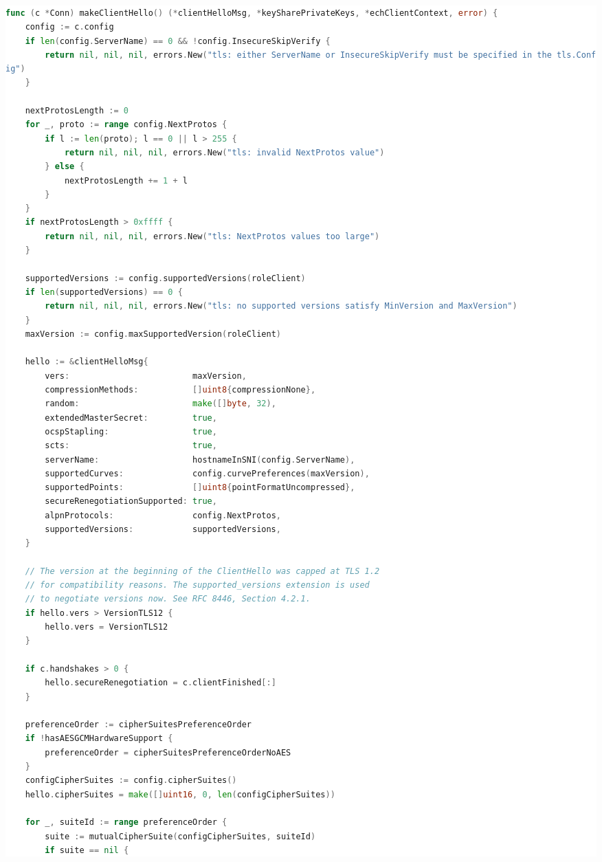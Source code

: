 ```go
func (c *Conn) makeClientHello() (*clientHelloMsg, *keySharePrivateKeys, *echClientContext, error) {
	config := c.config
	if len(config.ServerName) == 0 && !config.InsecureSkipVerify {
		return nil, nil, nil, errors.New("tls: either ServerName or InsecureSkipVerify must be specified in the tls.Config")
	}

	nextProtosLength := 0
	for _, proto := range config.NextProtos {
		if l := len(proto); l == 0 || l > 255 {
			return nil, nil, nil, errors.New("tls: invalid NextProtos value")
		} else {
			nextProtosLength += 1 + l
		}
	}
	if nextProtosLength > 0xffff {
		return nil, nil, nil, errors.New("tls: NextProtos values too large")
	}

	supportedVersions := config.supportedVersions(roleClient)
	if len(supportedVersions) == 0 {
		return nil, nil, nil, errors.New("tls: no supported versions satisfy MinVersion and MaxVersion")
	}
	maxVersion := config.maxSupportedVersion(roleClient)

	hello := &clientHelloMsg{
		vers:                         maxVersion,
		compressionMethods:           []uint8{compressionNone},
		random:                       make([]byte, 32),
		extendedMasterSecret:         true,
		ocspStapling:                 true,
		scts:                         true,
		serverName:                   hostnameInSNI(config.ServerName),
		supportedCurves:              config.curvePreferences(maxVersion),
		supportedPoints:              []uint8{pointFormatUncompressed},
		secureRenegotiationSupported: true,
		alpnProtocols:                config.NextProtos,
		supportedVersions:            supportedVersions,
	}

	// The version at the beginning of the ClientHello was capped at TLS 1.2
	// for compatibility reasons. The supported_versions extension is used
	// to negotiate versions now. See RFC 8446, Section 4.2.1.
	if hello.vers > VersionTLS12 {
		hello.vers = VersionTLS12
	}

	if c.handshakes > 0 {
		hello.secureRenegotiation = c.clientFinished[:]
	}

	preferenceOrder := cipherSuitesPreferenceOrder
	if !hasAESGCMHardwareSupport {
		preferenceOrder = cipherSuitesPreferenceOrderNoAES
	}
	configCipherSuites := config.cipherSuites()
	hello.cipherSuites = make([]uint16, 0, len(configCipherSuites))

	for _, suiteId := range preferenceOrder {
		suite := mutualCipherSuite(configCipherSuites, suiteId)
		if suite == nil {
```